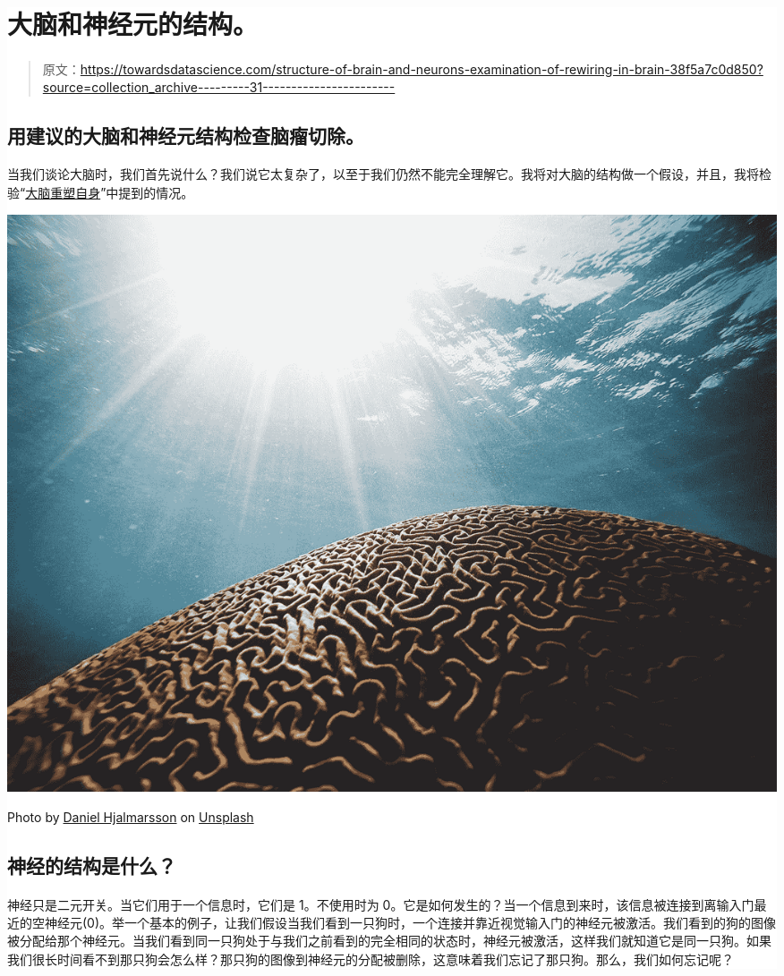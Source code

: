 # 大脑和神经元的结构。

> 原文：<https://towardsdatascience.com/structure-of-brain-and-neurons-examination-of-rewiring-in-brain-38f5a7c0d850?source=collection_archive---------31----------------------->

## 用建议的大脑和神经元结构检查脑瘤切除。

当我们谈论大脑时，我们首先说什么？我们说它太复杂了，以至于我们仍然不能完全理解它。我将对大脑的结构做一个假设，并且，我将检验“[大脑重塑自身](https://onezero.medium.com/the-brain-that-remade-itself-bcc7b3a43cff)”中提到的情况。

![](img/ef214e1f1cb4cb54c82d07b1f439eda9.png)

Photo by [Daniel Hjalmarsson](https://unsplash.com/@artic_studios?utm_source=medium&utm_medium=referral) on [Unsplash](https://unsplash.com?utm_source=medium&utm_medium=referral)

## 神经的结构是什么？

神经只是二元开关。当它们用于一个信息时，它们是 1。不使用时为 0。它是如何发生的？当一个信息到来时，该信息被连接到离输入门最近的空神经元(0)。举一个基本的例子，让我们假设当我们看到一只狗时，一个连接并靠近视觉输入门的神经元被激活。我们看到的狗的图像被分配给那个神经元。当我们看到同一只狗处于与我们之前看到的完全相同的状态时，神经元被激活，这样我们就知道它是同一只狗。如果我们很长时间看不到那只狗会怎么样？那只狗的图像到神经元的分配被删除，这意味着我们忘记了那只狗。那么，我们如何忘记呢？
